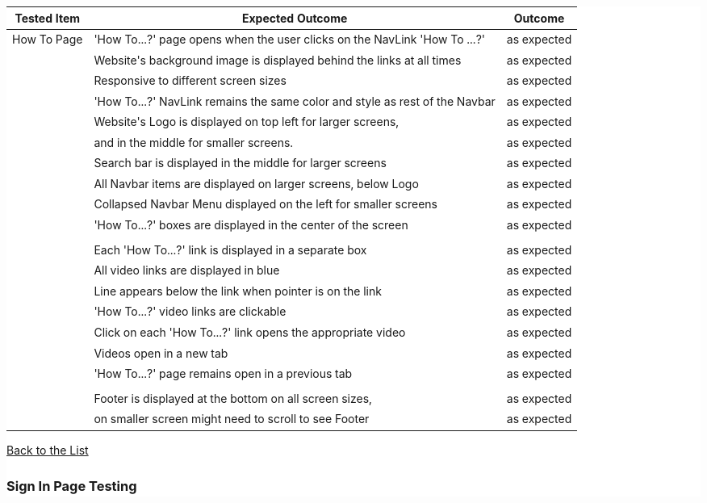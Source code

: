 | Tested Item | Expected Outcome                                                            | Outcome     |
| ----------- | --------------------------------------------------------------------------- | ----------- |
| How To Page | 'How To...?' page opens when the user clicks on the NavLink 'How To ...?'   | as expected |
|             | Website's background image is displayed behind the links at all times       | as expected |
|             | Responsive to different screen sizes                                        | as expected |
|             | 'How To...?' NavLink remains the same color and style as rest of the Navbar | as expected |
|             | Website's Logo is displayed on top left for larger screens,                 | as expected |
|             | and in the middle for smaller screens.                                      | as expected |
|             | Search bar is displayed in the middle for larger screens                    | as expected |
|             | All Navbar items are displayed on larger screens, below Logo                | as expected |
|             | Collapsed Navbar Menu displayed on the left for smaller screens             | as expected |
|             | 'How To...?' boxes are displayed in the center of the screen                | as expected |
|             |                                                                             |             |
|             | Each 'How To...?' link is displayed in a separate box                       | as expected |
|             | All video links are displayed in blue                                       | as expected |
|             | Line appears below the link when pointer is on the link                     | as expected |
|             | 'How To...?' video links are clickable                                      | as expected |
|             | Click on each 'How To...?' link opens the appropriate video                 | as expected |
|             | Videos open in a new tab                                                    | as expected |
|             | 'How To...?' page remains open in a previous tab                            | as expected |
|             |                                                                             |             |
|             | Footer is displayed at the bottom on all screen sizes,                      | as expected |
|             | on smaller screen might need to scroll to see Footer                        | as expected |


[Back to the List](#list-of-parts-tested)

### Sign In Page Testing
